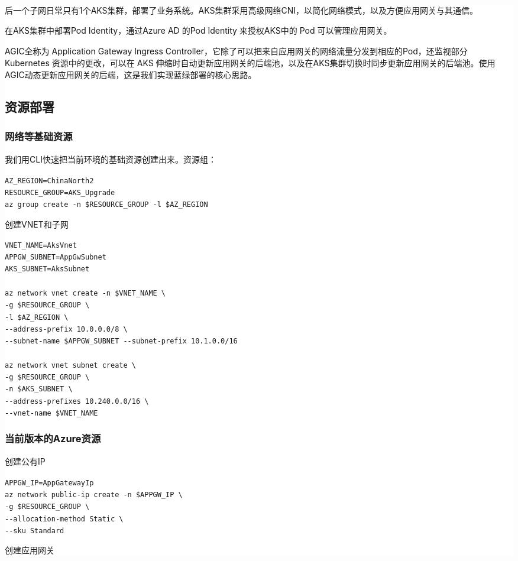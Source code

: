 后一个子网日常只有1个AKS集群，部署了业务系统。AKS集群采用高级网络CNI，以简化网络模式，以及方便应用网关与其通信。

在AKS集群中部署Pod Identity，通过Azure AD 的Pod Identity 来授权AKS中的 Pod 可以管理应用网关。

AGIC全称为 Application Gateway Ingress Controller，它除了可以把来自应用网关的网络流量分发到相应的Pod，还监视部分 Kubernetes 资源中的更改，可以在 AKS 伸缩时自动更新应用网关的后端池，以及在AKS集群切换时同步更新应用网关的后端池。使用AGIC动态更新应用网关的后端，这是我们实现蓝绿部署的核心思路。

## 资源部署

### 网络等基础资源

我们用CLI快速把当前环境的基础资源创建出来。资源组：


```
AZ_REGION=ChinaNorth2
RESOURCE_GROUP=AKS_Upgrade
az group create -n $RESOURCE_GROUP -l $AZ_REGION
```

创建VNET和子网


```
VNET_NAME=AksVnet
APPGW_SUBNET=AppGwSubnet
AKS_SUBNET=AksSubnet

az network vnet create -n $VNET_NAME \
-g $RESOURCE_GROUP \
-l $AZ_REGION \
--address-prefix 10.0.0.0/8 \
--subnet-name $APPGW_SUBNET --subnet-prefix 10.1.0.0/16

az network vnet subnet create \
-g $RESOURCE_GROUP \
-n $AKS_SUBNET \
--address-prefixes 10.240.0.0/16 \
--vnet-name $VNET_NAME
```

### 当前版本的Azure资源

创建公有IP


```
APPGW_IP=AppGatewayIp
az network public-ip create -n $APPGW_IP \
-g $RESOURCE_GROUP \
--allocation-method Static \
--sku Standard
```

创建应用网关

